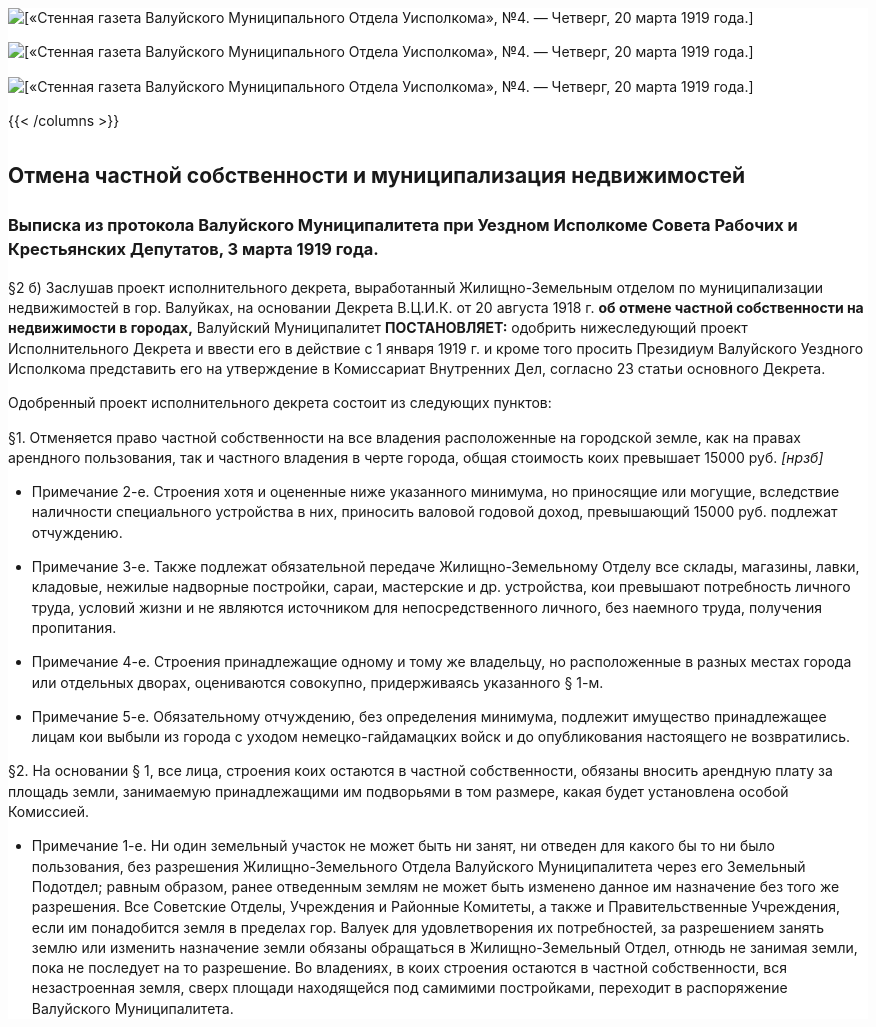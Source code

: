 
![[«Стенная газета Валуйского Муниципального Отдела Уисполкома», №4. — Четверг, 20 марта 1919 года.]](/static/img/papers/stg10.jpg)


![[«Стенная газета Валуйского Муниципального Отдела Уисполкома», №4. — Четверг, 20 марта 1919 года.]](/static/img/papers/stg11.jpg)


![[«Стенная газета Валуйского Муниципального Отдела Уисполкома», №4. — Четверг, 20 марта 1919 года.]](/static/img/papers/stg12.jpg)

{{< /columns >}}

## Отмена частной собственности и муниципализация недвижимостей

### Выписка из протокола Валуйского Муниципалитета при Уездном Исполкоме Совета Рабочих и Крестьянских Депутатов, 3 марта 1919 года.

§2 б) Заслушав проект исполнительного декрета, выработанный Жилищно-Земельным отделом по муниципализации недвижимостей в гор. Валуйках, на основании Декрета В.Ц.И.К. от 20 августа 1918 г. **об отмене частной собственности на недвижимости в городах,** Валуйский Муниципалитет **ПОСТАНОВЛЯЕТ:** одобрить нижеследующий проект Исполнительного Декрета и ввести его в действие с 1 января 1919 г. и кроме того просить Президиум Валуйского Уездного Исполкома представить его на утверждение в Комиссариат Внутренних Дел, согласно 23 статьи основного Декрета.

Одобренный проект исполнительного декрета состоит из следующих пунктов:

§1. Отменяется право частной собственности на все владения расположенные на городской земле, как на правах арендного пользования, так и частного владения в черте города, общая стоимость коих превышает 15000 руб. *[нрзб]*

- Примечание 2-е. Строения хотя и оцененные ниже указанного минимума, но приносящие или могущие, вследствие наличности специального устройства в них, приносить валовой годовой доход, превышающий 15000 руб. подлежат отчуждению.

- Примечание 3-е. Также подлежат обязательной передаче Жилищно-Земельному Отделу все склады, магазины, лавки, кладовые, нежилые надворные постройки, сараи, мастерские и др. устройства, кои превышают потребность личного труда, условий жизни и не являются источником для непосредственного личного, без наемного труда, получения пропитания.

- Примечание 4-е. Строения принадлежащие одному и тому же владельцу, но расположенные в разных местах города или отдельных дворах, оцениваются совокупно, придерживаясь указанного § 1-м.

- Примечание 5-е. Обязательному отчуждению, без определения минимума, подлежит имущество принадлежащее лицам кои выбыли из города с уходом немецко-гайдамацких войск и до опубликования настоящего не возвратились.

§2. На основании § 1, все лица, строения коих остаются в частной собственности, обязаны вносить арендную плату за площадь земли, занимаемую принадлежащими им подворьями в том размере, какая будет установлена особой Комиссией.

- Примечание 1-е. Ни один земельный участок не может быть ни занят, ни отведен для какого бы то ни было пользования, без разрешения Жилищно-Земельного Отдела Валуйского Муниципалитета через его Земельный Подотдел; равным образом, ранее отведенным землям не может быть изменено данное им назначение без того же разрешения. Все Советские Отделы, Учреждения и Районные Комитеты, а также и Правительственные Учреждения, если им понадобится земля в пределах гор. Валуек для удовлетворения их потребностей, за разрешением занять землю или изменить назначение земли обязаны обращаться в Жилищно-Земельный Отдел, отнюдь не занимая земли, пока не последует на то разрешение. Во владениях, в коих строения остаются в частной собственности, вся незастроенная земля, сверх площади находящейся под самимими постройками, переходит в распоряжение Валуйского Муниципалитета. 
